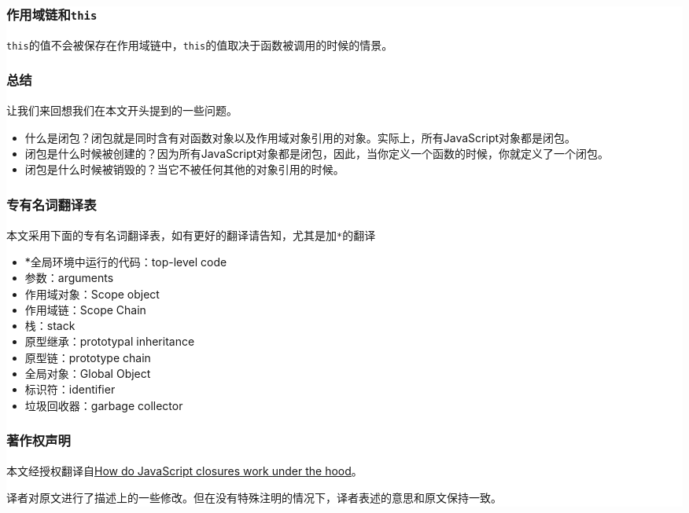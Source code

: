 ### [](#作用域链和this "作用域链和this")作用域链和`this`

`this`的值不会被保存在作用域链中，`this`的值取决于函数被调用的时候的情景。

### [](#总结 "总结")总结

让我们来回想我们在本文开头提到的一些问题。

*   什么是闭包？闭包就是同时含有对函数对象以及作用域对象引用的对象。实际上，所有JavaScript对象都是闭包。
*   闭包是什么时候被创建的？因为所有JavaScript对象都是闭包，因此，当你定义一个函数的时候，你就定义了一个闭包。
*   闭包是什么时候被销毁的？当它不被任何其他的对象引用的时候。

### [](#专有名词翻译表 "专有名词翻译表")专有名词翻译表

本文采用下面的专有名词翻译表，如有更好的翻译请告知，尤其是加`*`的翻译

*   \*全局环境中运行的代码：top-level code
*   参数：arguments
*   作用域对象：Scope object
*   作用域链：Scope Chain
*   栈：stack
*   原型继承：prototypal inheritance
*   原型链：prototype chain
*   全局对象：Global Object
*   标识符：identifier
*   垃圾回收器：garbage collector

### [](#著作权声明 "著作权声明")著作权声明

本文经授权翻译自[How do JavaScript closures work under the hood](http://dmitryfrank.com/articles/js_closures?utm_source=javascriptweekly&utm_medium=email)。

译者对原文进行了描述上的一些修改。但在没有特殊注明的情况下，译者表述的意思和原文保持一致。
